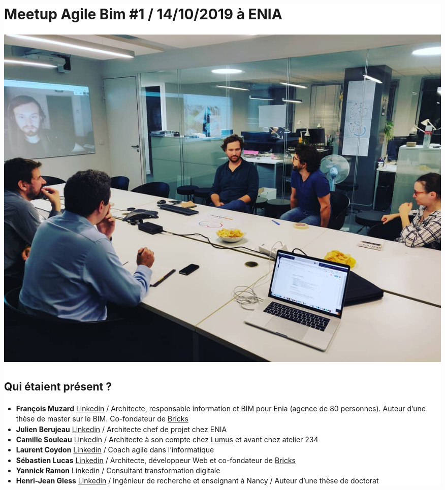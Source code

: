 # Meetup Agile Bim \#1 / 14/10/2019 à ENIA

![Agile BIM meetup du 14/10/2019](../../.gitbook/assets/2019-10-14-agile-bim-meetup.jpg)

## Qui étaient présent ?

* **François Muzard** [Linkedin](https://www.linkedin.com/in/fran%C3%A7ois-muzard-bim/?originalSubdomain=fr) / Architecte, responsable information et BIM pour Enia \(agence de 80 personnes\). Auteur d’une thèse de master sur le BIM. Co-fondateur de [Bricks](http://www.bricksapp.io)
* **Julien Berujeau** [Linkedin](https://www.linkedin.com/in/julien-b%C3%A9rujeau-145a3823/) / Architecte chef de projet chez ENIA
* **Camille Souleau** [Linkedin](https://www.linkedin.com/in/camille-souleau-79993688/) / Architecte à son compte chez [Lumus](http://lomus.fr/) et avant chez atelier 234
* **Laurent Coydon** [Linkedin](https://www.linkedin.com/in/lcoydon/) / Coach agile dans l’informatique
* **Sébastien Lucas** [Linkedin](https://www.linkedin.com/in/archiref/) / Architecte, développeur Web et co-fondateur de [Bricks](http://www.bricksapp.io)
* **Yannick Ramon** [Linkedin](https://www.linkedin.com/in/yannick-ramond/) / Consultant transformation digitale
* **Henri-Jean Gless** [Linkedin](https://www.linkedin.com/in/henrijeangless/) / Ingénieur de recherche et enseignant à Nancy / Auteur d’une thèse de doctorat
